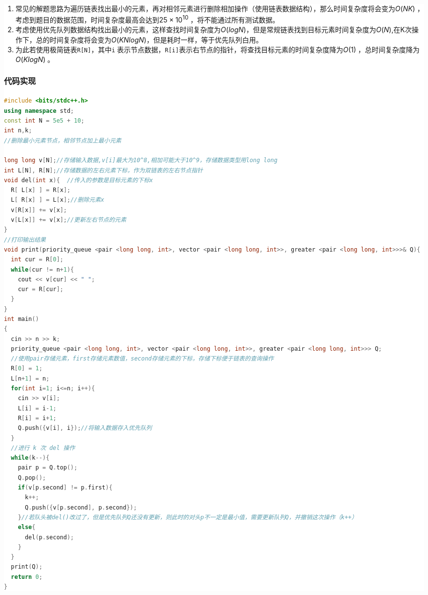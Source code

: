 1.  常见的解题思路为遍历链表找出最小的元素，再对相邻元素进行删除相加操作（使用链表数据结构），那么时间复杂度将会变为$O(NK)$ ， 考虑到题目的数据范围，时间复杂度最高会达到$25 \times 10^{10}$ ，将不能通过所有测试数据。
2. 考虑使用优先队列数据结构找出最小的元素，这样查找时间复杂度为$O(logN)$，但是常规链表找到目标元素时间复杂度为$O(N)$,在K次操作下，总的时间复杂度将会变为$O(KNlogN)$，但是耗时一样，等于优先队列白用。
3. 为此若使用极简链表`R[N]`，其中`i` 表示节点数据，`R[i]`表示右节点的指针，将查找目标元素的时间复杂度降为$O(1)$ ，总时间复杂度降为$O(Klog N)$ 。

### 代码实现

```cpp
#include <bits/stdc++.h>
using namespace std;
const int N = 5e5 + 10;
int n,k;
//删除最小元素节点，相邻节点加上最小元素

long long v[N];//存储输入数据,v[i]最大为10^8,相加可能大于10^9，存储数据类型用long long
int L[N], R[N];//存储数据的左右元素下标，作为双链表的左右节点指针
void del(int x){  //传入的参数是目标元素的下标x
  R[ L[x] ] = R[x];
  L[ R[x] ] = L[x];//删除元素x
  v[R[x]] += v[x];
  v[L[x]] += v[x];//更新左右节点的元素
}
//打印输出结果
void print(priority_queue <pair <long long, int>, vector <pair <long long, int>>, greater <pair <long long, int>>>& Q){
  int cur = R[0];
  while(cur != n+1){
    cout << v[cur] << " ";
    cur = R[cur];
  }
}
int main()
{
  cin >> n >> k;
  priority_queue <pair <long long, int>, vector <pair <long long, int>>, greater <pair <long long, int>>> Q;
  //使用pair存储元素，first存储元素数值，second存储元素的下标，存储下标便于链表的查询操作
  R[0] = 1;
  L[n+1] = n;
  for(int i=1; i<=n; i++){
    cin >> v[i];
    L[i] = i-1;
    R[i] = i+1;
    Q.push({v[i], i});//将输入数据存入优先队列
  }
  //进行 k 次 del 操作
  while(k--){
    pair p = Q.top();
    Q.pop();
    if(v[p.second] != p.first){
      k++;
      Q.push({v[p.second], p.second});
    }//若队头被del()改过了，但是优先队列Q还没有更新，则此时的对头p不一定是最小值，需要更新队列Q，并撤销这次操作（k++）
    else{
      del(p.second);
    }
  }
  print(Q);
  return 0;
}
```
